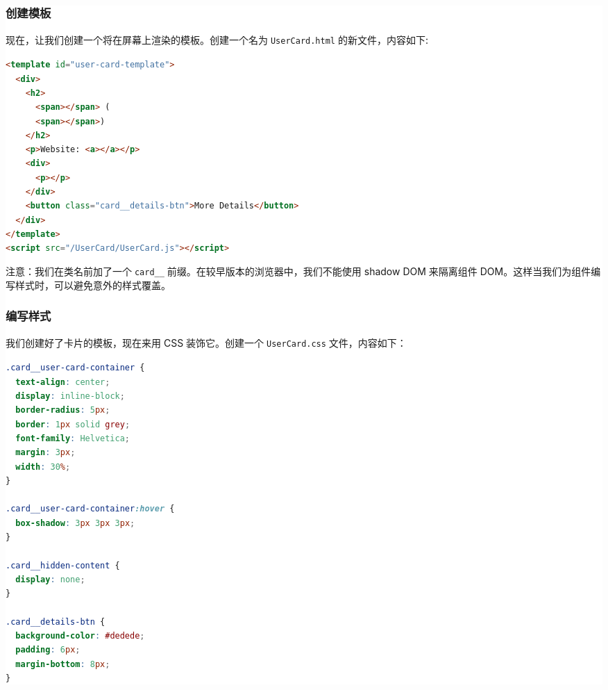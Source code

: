 ### 创建模板

现在，让我们创建一个将在屏幕上渲染的模板。创建一个名为 `UserCard.html` 的新文件，内容如下:

```html
<template id="user-card-template">
  <div>
    <h2>
      <span></span> (
      <span></span>)
    </h2>
    <p>Website: <a></a></p>
    <div>
      <p></p>
    </div>
    <button class="card__details-btn">More Details</button>
  </div>
</template>
<script src="/UserCard/UserCard.js"></script>

```

注意：我们在类名前加了一个 `card__` 前缀。在较早版本的浏览器中，我们不能使用 shadow DOM 来隔离组件 DOM。这样当我们为组件编写样式时，可以避免意外的样式覆盖。

### 编写样式

我们创建好了卡片的模板，现在来用 CSS 装饰它。创建一个 `UserCard.css` 文件，内容如下：

```css
.card__user-card-container {
  text-align: center;
  display: inline-block;
  border-radius: 5px;
  border: 1px solid grey;
  font-family: Helvetica;
  margin: 3px;
  width: 30%;
}

.card__user-card-container:hover {
  box-shadow: 3px 3px 3px;
}

.card__hidden-content {
  display: none;
}

.card__details-btn {
  background-color: #dedede;
  padding: 6px;
  margin-bottom: 8px;
}

```
